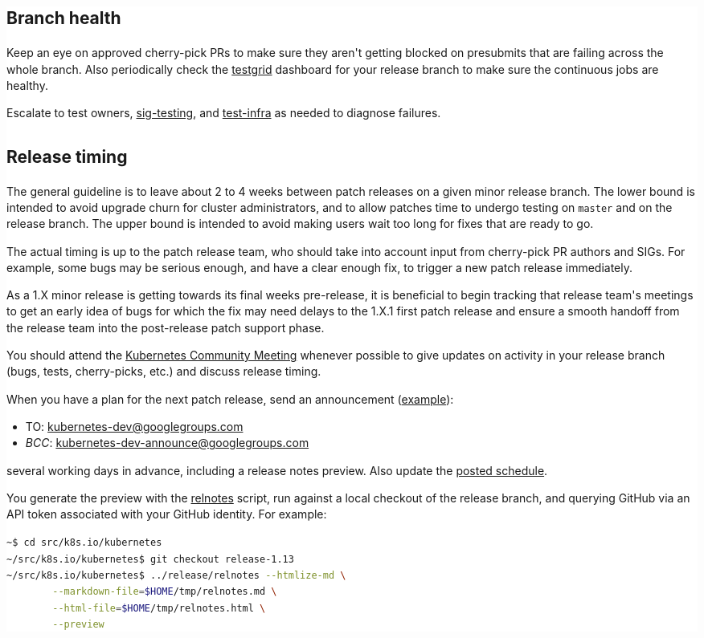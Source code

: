 ## Branch health

Keep an eye on approved cherry-pick PRs to make sure they aren't getting blocked
on presubmits that are failing across the whole branch.
Also periodically check the [testgrid](https://k8s-testgrid.appspot.com)
dashboard for your release branch to make sure the continuous jobs are healthy.

Escalate to test owners,
[sig-testing](https://git.k8s.io/community/sig-testing), and
[test-infra](https://git.k8s.io/test-infra) as needed to diagnose
failures.

## Release timing

The general guideline is to leave about 2 to 4 weeks between patch releases on
a given minor release branch.
The lower bound is intended to avoid upgrade churn for cluster administrators,
and to allow patches time to undergo testing on `master` and on the release
branch.
The upper bound is intended to avoid making users wait too long for fixes that
are ready to go.

The actual timing is up to the patch release team, who should take into
account input from cherry-pick PR authors and SIGs.
For example, some bugs may be serious enough, and have a clear enough fix,
to trigger a new patch release immediately.

As a 1.X minor release is getting towards its final weeks pre-release, it
is beneficial to begin tracking that release team's meetings to get an
early idea of bugs for which the fix may need delays to the 1.X.1 first
patch release and ensure a smooth handoff from the release team into the
post-release patch support phase.

You should attend the [Kubernetes Community Meeting](http://bit.ly/k8scommunity)
whenever possible to give updates on activity in your release branch
(bugs, tests, cherry-picks, etc.) and discuss release timing.

When you have a plan for the next patch release, send an announcement
([example](https://groups.google.com/forum/#!topic/kubernetes-dev-announce/HGYsjOFtcdU)):

* TO: [kubernetes-dev@googlegroups.com](https://groups.google.com/forum/#!forum/kubernetes-dev)
* *BCC*: [kubernetes-dev-announce@googlegroups.com](https://groups.google.com/forum/#!forum/kubernetes-dev-announce)

several working days in advance, including a release notes preview.  Also
update the [posted schedule](https://git.k8s.io/sig-release/releases/patch-releases.md).

You generate the preview with the [relnotes](https://git.k8s.io/release/relnotes)
script, run against a local checkout of the release branch, and querying
GitHub via an API token associated with your GitHub identity.  For example:

```bash
~$ cd src/k8s.io/kubernetes
~/src/k8s.io/kubernetes$ git checkout release-1.13
~/src/k8s.io/kubernetes$ ../release/relnotes --htmlize-md \
		--markdown-file=$HOME/tmp/relnotes.md \
		--html-file=$HOME/tmp/relnotes.html \
		--preview
```
